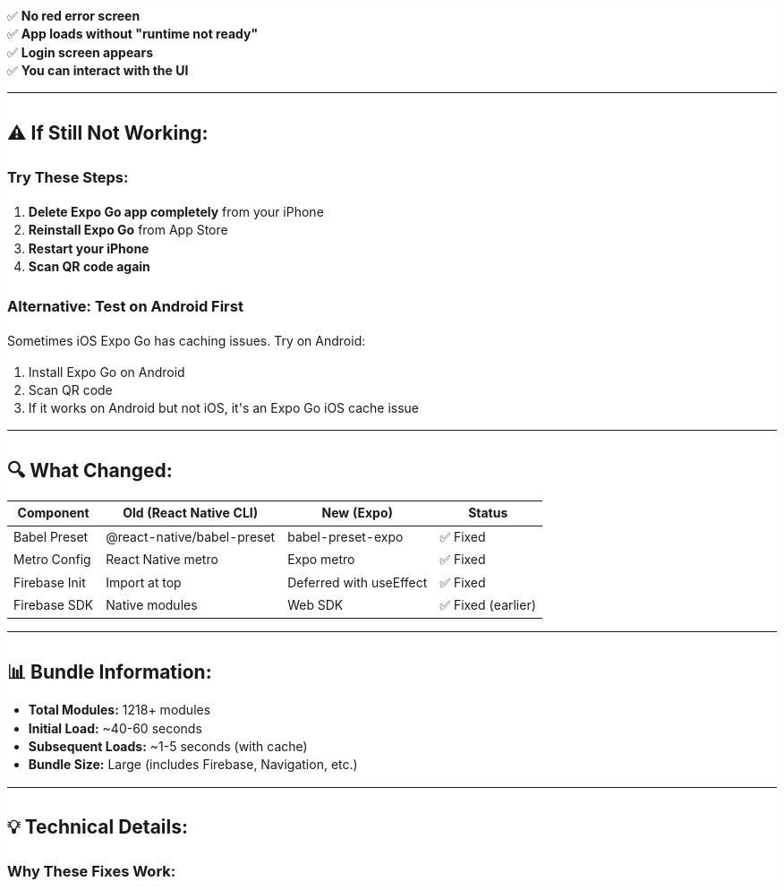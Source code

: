 ✅ **No red error screen**  
✅ **App loads without "runtime not ready"**  
✅ **Login screen appears**  
✅ **You can interact with the UI**

---

## ⚠️ **If Still Not Working:**

### **Try These Steps:**

1. **Delete Expo Go app completely** from your iPhone
2. **Reinstall Expo Go** from App Store
3. **Restart your iPhone**
4. **Scan QR code again**

### **Alternative: Test on Android First**

Sometimes iOS Expo Go has caching issues. Try on Android:
1. Install Expo Go on Android
2. Scan QR code
3. If it works on Android but not iOS, it's an Expo Go iOS cache issue

---

## 🔍 **What Changed:**

| Component | Old (React Native CLI) | New (Expo) | Status |
|-----------|----------------------|------------|--------|
| Babel Preset | @react-native/babel-preset | babel-preset-expo | ✅ Fixed |
| Metro Config | React Native metro | Expo metro | ✅ Fixed |
| Firebase Init | Import at top | Deferred with useEffect | ✅ Fixed |
| Firebase SDK | Native modules | Web SDK | ✅ Fixed (earlier) |

---

## 📊 **Bundle Information:**

- **Total Modules:** 1218+ modules
- **Initial Load:** ~40-60 seconds
- **Subsequent Loads:** ~1-5 seconds (with cache)
- **Bundle Size:** Large (includes Firebase, Navigation, etc.)

---

## 💡 **Technical Details:**

### **Why These Fixes Work:**
